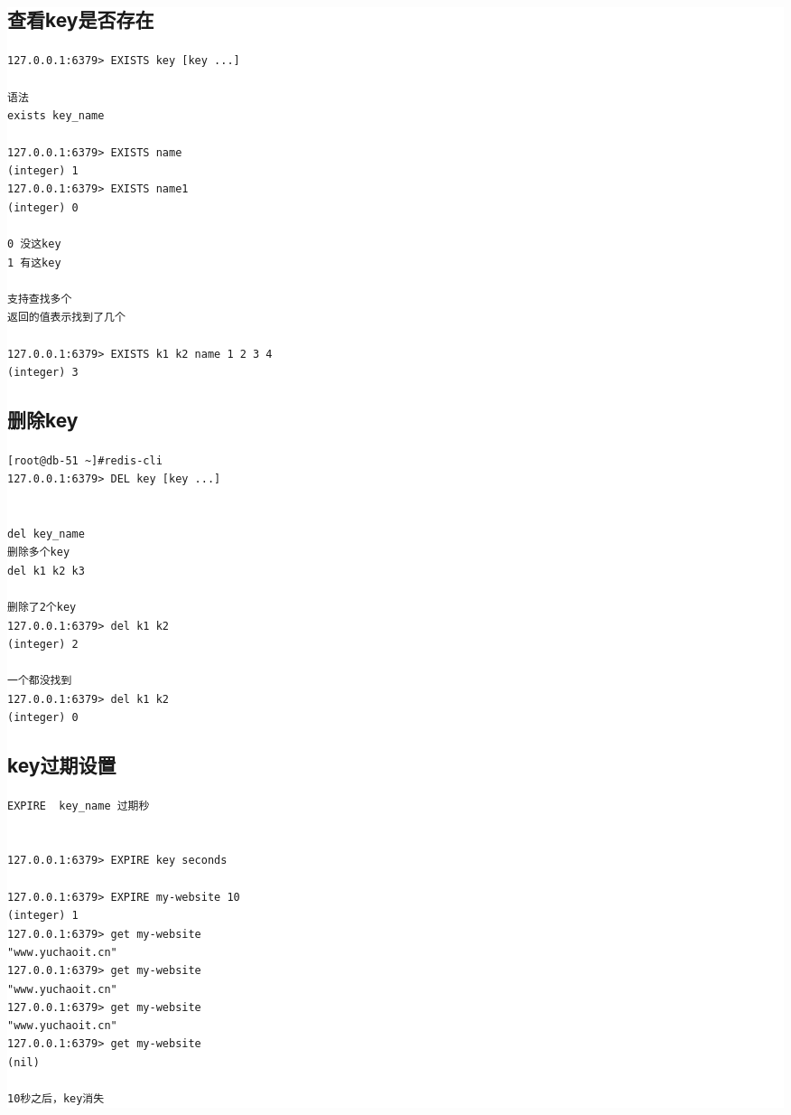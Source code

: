 ## 查看key是否存在

```
127.0.0.1:6379> EXISTS key [key ...]

语法
exists key_name

127.0.0.1:6379> EXISTS name
(integer) 1
127.0.0.1:6379> EXISTS name1
(integer) 0

0 没这key
1 有这key

支持查找多个
返回的值表示找到了几个

127.0.0.1:6379> EXISTS k1 k2 name 1 2 3 4
(integer) 3
```

## 删除key

```
[root@db-51 ~]#redis-cli 
127.0.0.1:6379> DEL key [key ...]


del key_name
删除多个key
del k1 k2 k3

删除了2个key
127.0.0.1:6379> del k1 k2
(integer) 2

一个都没找到
127.0.0.1:6379> del k1 k2
(integer) 0
```

## key过期设置

```
EXPIRE  key_name 过期秒


127.0.0.1:6379> EXPIRE key seconds

127.0.0.1:6379> EXPIRE my-website 10
(integer) 1
127.0.0.1:6379> get my-website
"www.yuchaoit.cn"
127.0.0.1:6379> get my-website
"www.yuchaoit.cn"
127.0.0.1:6379> get my-website
"www.yuchaoit.cn"
127.0.0.1:6379> get my-website
(nil)

10秒之后，key消失
```